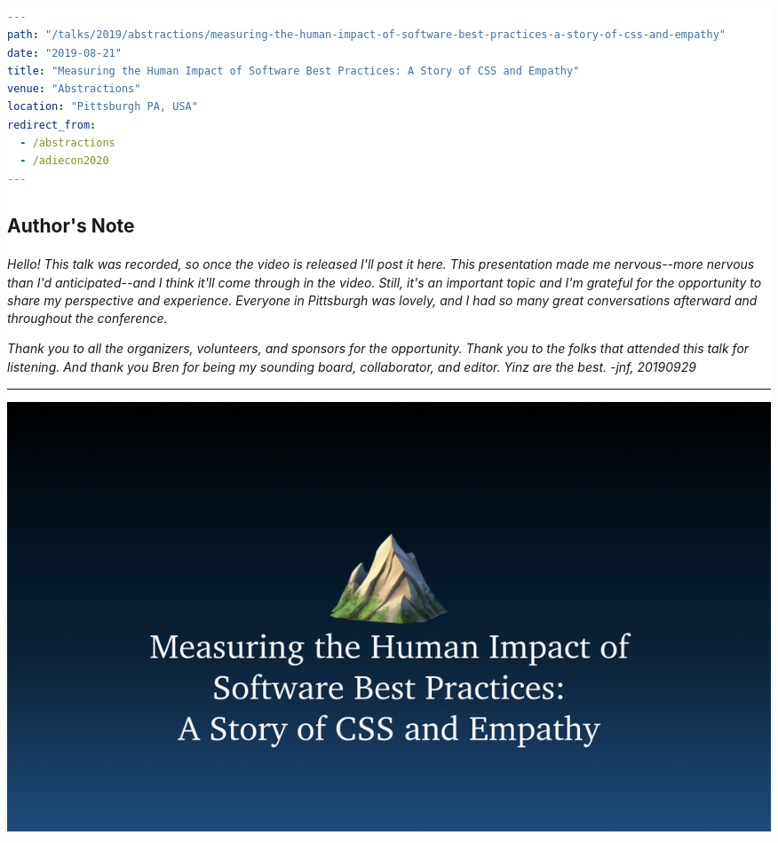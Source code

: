 ```yaml
---
path: "/talks/2019/abstractions/measuring-the-human-impact-of-software-best-practices-a-story-of-css-and-empathy"
date: "2019-08-21"
title: "Measuring the Human Impact of Software Best Practices: A Story of CSS and Empathy"
venue: "Abstractions"
location: "Pittsburgh PA, USA"
redirect_from:
  - /abstractions
  - /adiecon2020
---
```


## Author's Note
_Hello! This talk was recorded, so once the video is released I'll post it here. This presentation made me nervous--more nervous than I'd anticipated--and I think it'll come through in the video. Still, it's an important topic and I'm grateful for the opportunity to share my perspective and experience. Everyone in Pittsburgh was lovely, and I had so many great conversations afterward and throughout the conference._

_Thank you to all the organizers, volunteers, and sponsors for the opportunity. Thank you to the folks that attended this talk for listening. And thank you Bren for being my sounding board, collaborator, and editor. Yinz are the best._
_-jnf, 20190929_

___

![Measuring the Human Impact of Software Best Practices: A Story of CSS and Empathy](./images/001.jpeg)
